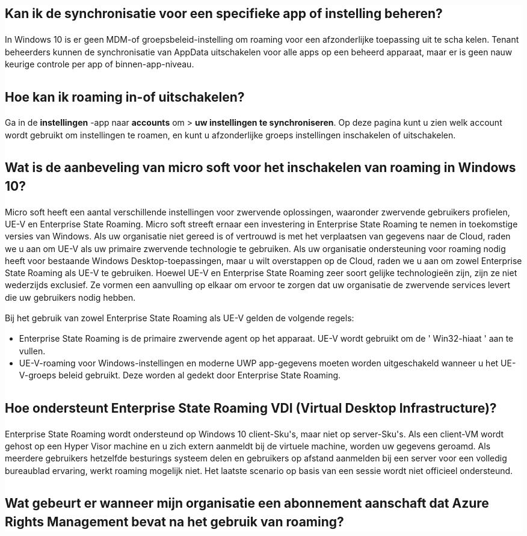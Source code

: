## <a name="can-i-manage-sync-for-a-specific-app-or-setting"></a>Kan ik de synchronisatie voor een specifieke app of instelling beheren?

In Windows 10 is er geen MDM-of groepsbeleid-instelling om roaming voor een afzonderlijke toepassing uit te scha kelen. Tenant beheerders kunnen de synchronisatie van AppData uitschakelen voor alle apps op een beheerd apparaat, maar er is geen nauw keurige controle per app of binnen-app-niveau.

## <a name="how-can-i-enable-or-disable-roaming"></a>Hoe kan ik roaming in-of uitschakelen?

Ga in de **instellingen** -app naar **accounts** om  >  **uw instellingen te synchroniseren**. Op deze pagina kunt u zien welk account wordt gebruikt om instellingen te roamen, en kunt u afzonderlijke groeps instellingen inschakelen of uitschakelen.

## <a name="what-is-microsofts-recommendation-for-enabling-roaming-in-windows-10"></a>Wat is de aanbeveling van micro soft voor het inschakelen van roaming in Windows 10?

Micro soft heeft een aantal verschillende instellingen voor zwervende oplossingen, waaronder zwervende gebruikers profielen, UE-V en Enterprise State Roaming.  Micro soft streeft ernaar een investering in Enterprise State Roaming te nemen in toekomstige versies van Windows. Als uw organisatie niet gereed is of vertrouwd is met het verplaatsen van gegevens naar de Cloud, raden we u aan om UE-V als uw primaire zwervende technologie te gebruiken. Als uw organisatie ondersteuning voor roaming nodig heeft voor bestaande Windows Desktop-toepassingen, maar u wilt overstappen op de Cloud, raden we u aan om zowel Enterprise State Roaming als UE-V te gebruiken. Hoewel UE-V en Enterprise State Roaming zeer soort gelijke technologieën zijn, zijn ze niet wederzijds exclusief. Ze vormen een aanvulling op elkaar om ervoor te zorgen dat uw organisatie de zwervende services levert die uw gebruikers nodig hebben.  

Bij het gebruik van zowel Enterprise State Roaming als UE-V gelden de volgende regels:

* Enterprise State Roaming is de primaire zwervende agent op het apparaat. UE-V wordt gebruikt om de ' Win32-hiaat ' aan te vullen.
* UE-V-roaming voor Windows-instellingen en moderne UWP app-gegevens moeten worden uitgeschakeld wanneer u het UE-V-groeps beleid gebruikt. Deze worden al gedekt door Enterprise State Roaming.

## <a name="how-does-enterprise-state-roaming-support-virtual-desktop-infrastructure-vdi"></a>Hoe ondersteunt Enterprise State Roaming VDI (Virtual Desktop Infrastructure)?

Enterprise State Roaming wordt ondersteund op Windows 10 client-Sku's, maar niet op server-Sku's. Als een client-VM wordt gehost op een Hyper Visor machine en u zich extern aanmeldt bij de virtuele machine, worden uw gegevens geroamd. Als meerdere gebruikers hetzelfde besturings systeem delen en gebruikers op afstand aanmelden bij een server voor een volledig bureaublad ervaring, werkt roaming mogelijk niet. Het laatste scenario op basis van een sessie wordt niet officieel ondersteund.

## <a name="what-happens-when-my-organization-purchases-a-subscription-that-includes-azure-rights-management-after-using-roaming"></a>Wat gebeurt er wanneer mijn organisatie een abonnement aanschaft dat Azure Rights Management bevat na het gebruik van roaming?
